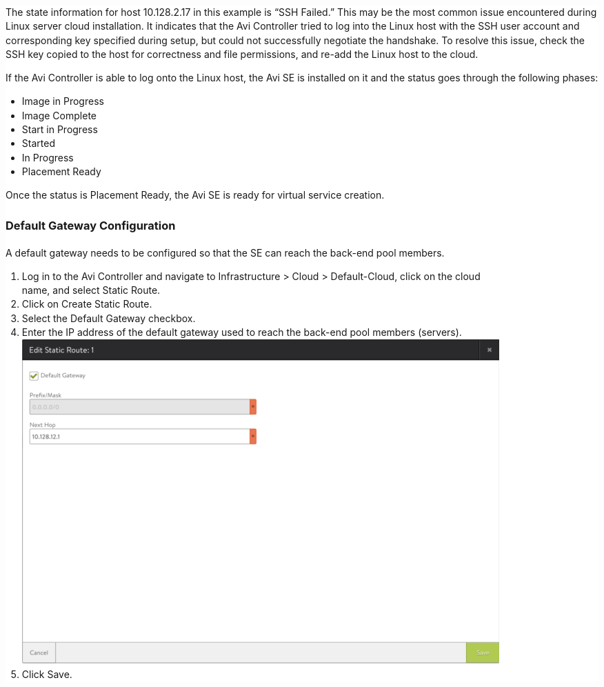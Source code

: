 The state information for host 10.128.2.17 in this example is “SSH Failed.” This may be the most common issue encountered during Linux server cloud installation. It indicates that the Avi Controller tried to log into the Linux host with the SSH user account and corresponding key specified during setup, but could not successfully negotiate the handshake. To resolve this issue, check the SSH key copied to the host for correctness and file permissions, and re-add the Linux host to the cloud.

If the Avi Controller is able to log onto the Linux host, the Avi SE is installed on it and the status goes through the following phases:

* Image in Progress
* Image Complete
* Start in Progress
* Started
* In Progress
* Placement Ready 

Once the status is Placement Ready, the Avi SE is ready for virtual service creation.

### Default Gateway Configuration

A default gateway needs to be configured so that the SE can reach the back-end pool members.
<ol> 
 <li>Log in to the Avi Controller and navigate to Infrastructure &gt; Cloud &gt; Default-Cloud, click on the cloud<br> name, and select Static Route. </li> 
 <li>Click on Create Static Route.</li> 
 <li>Select the Default Gateway checkbox.</li> 
 <li>Enter the IP address of the default gateway used to reach the back-end pool members (servers).<br> <a href="img/linux-server-cloud-csp2100-ctlr9.png"><img class="alignnone size-full wp-image-8601" src="img/linux-server-cloud-csp2100-ctlr9.png" alt="linux-server-cloud-csp2100-ctlr9" width="692" height="470"><br> </a></li> 
 <li>Click Save.</li> 
</ol> 
